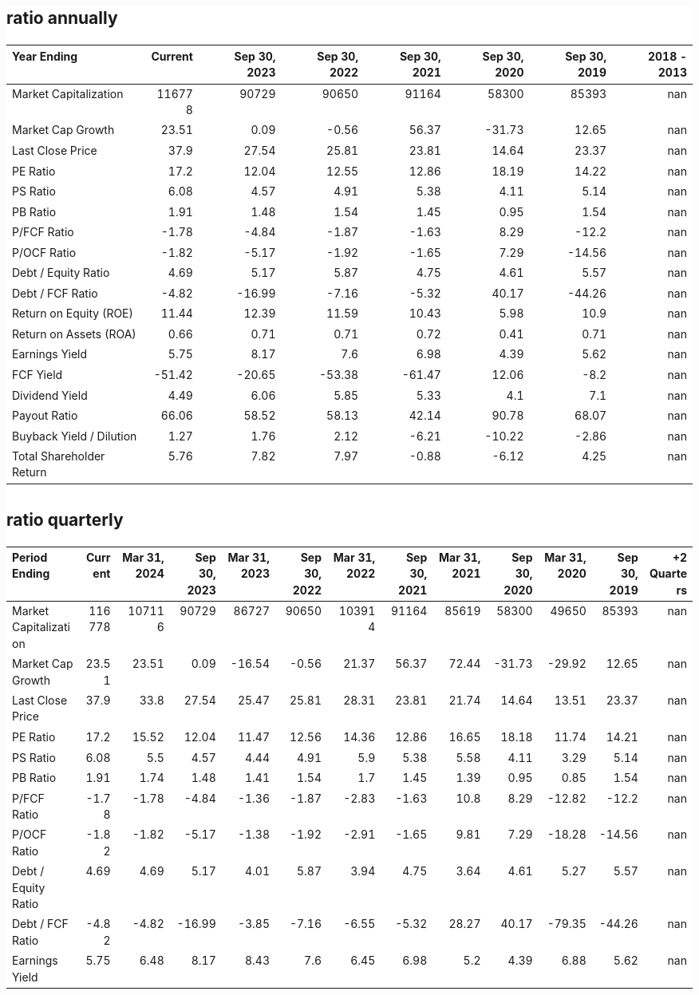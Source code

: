 ## ratio annually
| Year Ending              |   Current |   Sep 30, 2023 |   Sep 30, 2022 |   Sep 30, 2021 |   Sep 30, 2020 |   Sep 30, 2019 |   2018 - 2013 |
|:-------------------------|----------:|---------------:|---------------:|---------------:|---------------:|---------------:|--------------:|
| Market Capitalization    | 116778    |       90729    |       90650    |       91164    |       58300    |       85393    |           nan |
| Market Cap Growth        |     23.51 |           0.09 |          -0.56 |          56.37 |         -31.73 |          12.65 |           nan |
| Last Close Price         |     37.9  |          27.54 |          25.81 |          23.81 |          14.64 |          23.37 |           nan |
| PE Ratio                 |     17.2  |          12.04 |          12.55 |          12.86 |          18.19 |          14.22 |           nan |
| PS Ratio                 |      6.08 |           4.57 |           4.91 |           5.38 |           4.11 |           5.14 |           nan |
| PB Ratio                 |      1.91 |           1.48 |           1.54 |           1.45 |           0.95 |           1.54 |           nan |
| P/FCF Ratio              |     -1.78 |          -4.84 |          -1.87 |          -1.63 |           8.29 |         -12.2  |           nan |
| P/OCF Ratio              |     -1.82 |          -5.17 |          -1.92 |          -1.65 |           7.29 |         -14.56 |           nan |
| Debt / Equity Ratio      |      4.69 |           5.17 |           5.87 |           4.75 |           4.61 |           5.57 |           nan |
| Debt / FCF Ratio         |     -4.82 |         -16.99 |          -7.16 |          -5.32 |          40.17 |         -44.26 |           nan |
| Return on Equity (ROE)   |     11.44 |          12.39 |          11.59 |          10.43 |           5.98 |          10.9  |           nan |
| Return on Assets (ROA)   |      0.66 |           0.71 |           0.71 |           0.72 |           0.41 |           0.71 |           nan |
| Earnings Yield           |      5.75 |           8.17 |           7.6  |           6.98 |           4.39 |           5.62 |           nan |
| FCF Yield                |    -51.42 |         -20.65 |         -53.38 |         -61.47 |          12.06 |          -8.2  |           nan |
| Dividend Yield           |      4.49 |           6.06 |           5.85 |           5.33 |           4.1  |           7.1  |           nan |
| Payout Ratio             |     66.06 |          58.52 |          58.13 |          42.14 |          90.78 |          68.07 |           nan |
| Buyback Yield / Dilution |      1.27 |           1.76 |           2.12 |          -6.21 |         -10.22 |          -2.86 |           nan |
| Total Shareholder Return |      5.76 |           7.82 |           7.97 |          -0.88 |          -6.12 |           4.25 |           nan |

## ratio quarterly
| Period Ending            |   Current |   Mar 31, 2024 |   Sep 30, 2023 |   Mar 31, 2023 |   Sep 30, 2022 |   Mar 31, 2022 |   Sep 30, 2021 |   Mar 31, 2021 |   Sep 30, 2020 |   Mar 31, 2020 |   Sep 30, 2019 |   +2 Quarters |
|:-------------------------|----------:|---------------:|---------------:|---------------:|---------------:|---------------:|---------------:|---------------:|---------------:|---------------:|---------------:|--------------:|
| Market Capitalization    | 116778    |      107116    |       90729    |       86727    |       90650    |      103914    |       91164    |       85619    |       58300    |       49650    |       85393    |           nan |
| Market Cap Growth        |     23.51 |          23.51 |           0.09 |         -16.54 |          -0.56 |          21.37 |          56.37 |          72.44 |         -31.73 |         -29.92 |          12.65 |           nan |
| Last Close Price         |     37.9  |          33.8  |          27.54 |          25.47 |          25.81 |          28.31 |          23.81 |          21.74 |          14.64 |          13.51 |          23.37 |           nan |
| PE Ratio                 |     17.2  |          15.52 |          12.04 |          11.47 |          12.56 |          14.36 |          12.86 |          16.65 |          18.18 |          11.74 |          14.21 |           nan |
| PS Ratio                 |      6.08 |           5.5  |           4.57 |           4.44 |           4.91 |           5.9  |           5.38 |           5.58 |           4.11 |           3.29 |           5.14 |           nan |
| PB Ratio                 |      1.91 |           1.74 |           1.48 |           1.41 |           1.54 |           1.7  |           1.45 |           1.39 |           0.95 |           0.85 |           1.54 |           nan |
| P/FCF Ratio              |     -1.78 |          -1.78 |          -4.84 |          -1.36 |          -1.87 |          -2.83 |          -1.63 |          10.8  |           8.29 |         -12.82 |         -12.2  |           nan |
| P/OCF Ratio              |     -1.82 |          -1.82 |          -5.17 |          -1.38 |          -1.92 |          -2.91 |          -1.65 |           9.81 |           7.29 |         -18.28 |         -14.56 |           nan |
| Debt / Equity Ratio      |      4.69 |           4.69 |           5.17 |           4.01 |           5.87 |           3.94 |           4.75 |           3.64 |           4.61 |           5.27 |           5.57 |           nan |
| Debt / FCF Ratio         |     -4.82 |          -4.82 |         -16.99 |          -3.85 |          -7.16 |          -6.55 |          -5.32 |          28.27 |          40.17 |         -79.35 |         -44.26 |           nan |
| Earnings Yield           |      5.75 |           6.48 |           8.17 |           8.43 |           7.6  |           6.45 |           6.98 |           5.2  |           4.39 |           6.88 |           5.62 |           nan |